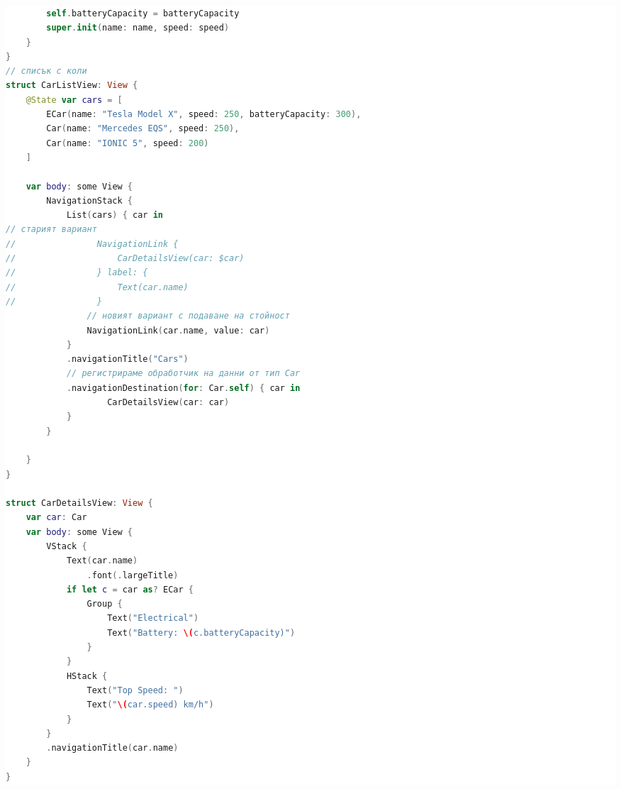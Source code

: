 ```swift
        self.batteryCapacity = batteryCapacity
        super.init(name: name, speed: speed)
    }
}
// списък с коли
struct CarListView: View {
    @State var cars = [
        ECar(name: "Tesla Model X", speed: 250, batteryCapacity: 300),
        Car(name: "Mercedes EQS", speed: 250),
        Car(name: "IONIC 5", speed: 200)
    ]

    var body: some View {
        NavigationStack {
            List(cars) { car in
// старият вариант
//                NavigationLink {
//                    CarDetailsView(car: $car)
//                } label: {
//                    Text(car.name)
//                }
                // новият вариант с подаване на стойност
                NavigationLink(car.name, value: car)
            }
            .navigationTitle("Cars")
            // регистрираме обработчик на данни от тип Car
            .navigationDestination(for: Car.self) { car in
                    CarDetailsView(car: car)
            }
        }
        
    }
}

struct CarDetailsView: View {
    var car: Car
    var body: some View {
        VStack {
            Text(car.name)
                .font(.largeTitle)
            if let c = car as? ECar {
                Group {
                    Text("Electrical")
                    Text("Battery: \(c.batteryCapacity)")
                }
            }
            HStack {
                Text("Top Speed: ")
                Text("\(car.speed) km/h")
            }
        }
        .navigationTitle(car.name)
    }
}
```
